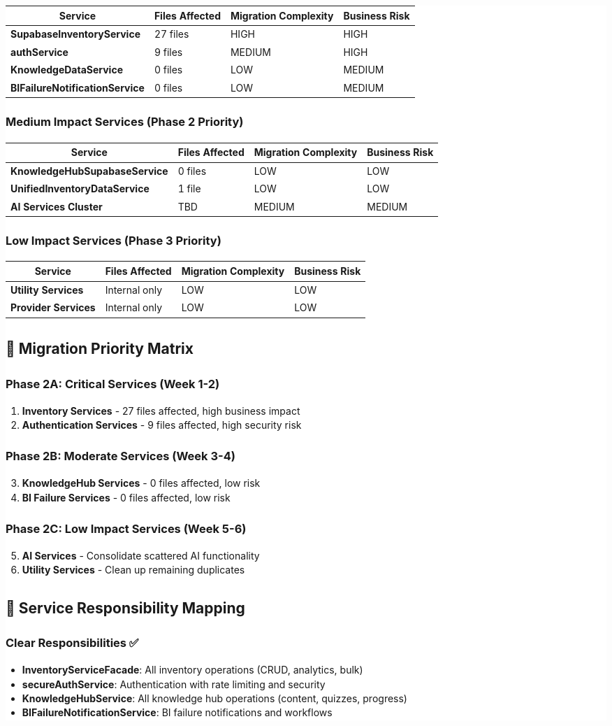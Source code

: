 | Service                          | Files Affected | Migration Complexity | Business Risk |
| -------------------------------- | -------------- | -------------------- | ------------- |
| **SupabaseInventoryService**     | 27 files       | HIGH                 | HIGH          |
| **authService**                  | 9 files        | MEDIUM               | HIGH          |
| **KnowledgeDataService**         | 0 files        | LOW                  | MEDIUM        |
| **BIFailureNotificationService** | 0 files        | LOW                  | MEDIUM        |

### **Medium Impact Services** (Phase 2 Priority)

| Service                         | Files Affected | Migration Complexity | Business Risk |
| ------------------------------- | -------------- | -------------------- | ------------- |
| **KnowledgeHubSupabaseService** | 0 files        | LOW                  | LOW           |
| **UnifiedInventoryDataService** | 1 file         | LOW                  | LOW           |
| **AI Services Cluster**         | TBD            | MEDIUM               | MEDIUM        |

### **Low Impact Services** (Phase 3 Priority)

| Service               | Files Affected | Migration Complexity | Business Risk |
| --------------------- | -------------- | -------------------- | ------------- |
| **Utility Services**  | Internal only  | LOW                  | LOW           |
| **Provider Services** | Internal only  | LOW                  | LOW           |

## 🎯 Migration Priority Matrix

### **Phase 2A: Critical Services** (Week 1-2)

1. **Inventory Services** - 27 files affected, high business impact
2. **Authentication Services** - 9 files affected, high security risk

### **Phase 2B: Moderate Services** (Week 3-4)

3. **KnowledgeHub Services** - 0 files affected, low risk
4. **BI Failure Services** - 0 files affected, low risk

### **Phase 2C: Low Impact Services** (Week 5-6)

5. **AI Services** - Consolidate scattered AI functionality
6. **Utility Services** - Clean up remaining duplicates

## 🔧 Service Responsibility Mapping

### **Clear Responsibilities** ✅

- **InventoryServiceFacade**: All inventory operations (CRUD, analytics, bulk)
- **secureAuthService**: Authentication with rate limiting and security
- **KnowledgeHubService**: All knowledge hub operations (content, quizzes, progress)
- **BIFailureNotificationService**: BI failure notifications and workflows
